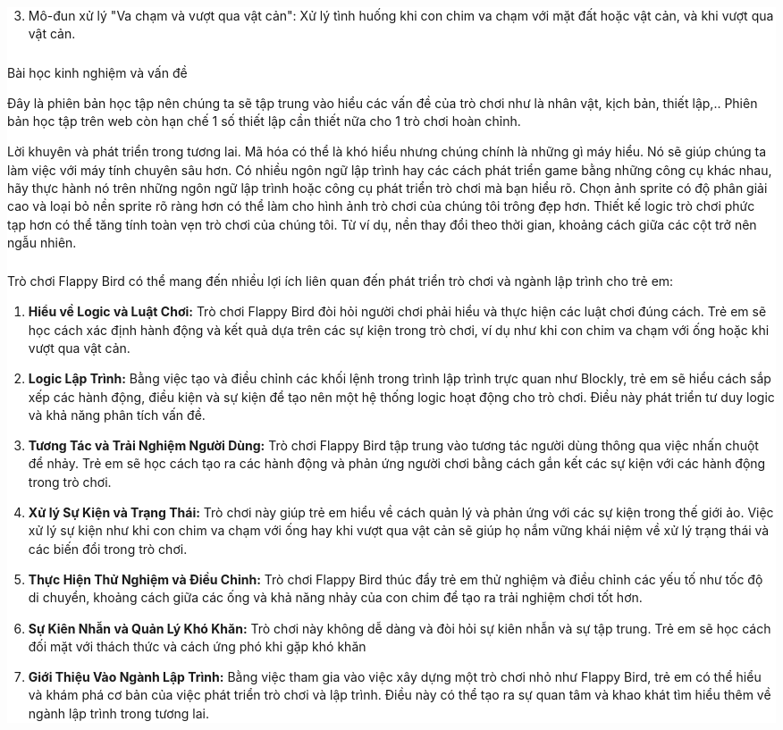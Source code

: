 3. Mô-đun xử lý "Va chạm và vượt qua vật cản": Xử lý tình huống khi con chim va chạm với mặt đất hoặc vật cản, và khi vượt qua vật cản.

###
Bài học kinh nghiệm và vấn đề

Đây là phiên bản học tập nên chúng ta sẽ tập trung vào hiểu các vấn đề của trò chơi như là nhân vật, kịch bản, thiết lập,..
Phiên bản học tập trên web còn hạn chế 1 số thiết lập cần thiết nữa cho 1 trò chơi hoàn chỉnh.

Lời khuyên và phát triển trong tương lai. 
Mã hóa có thể là khó hiểu nhưng chúng chính là những gì máy hiểu. Nó sẽ giúp chúng ta làm việc với máy tính chuyên sâu hơn.
Có nhiều ngôn ngữ lập trình hay các cách phát triển game bằng những công cụ khác nhau, hãy thực hành nó trên những ngôn ngữ lập trình hoặc công cụ phát triển trò chơi mà bạn hiểu rõ.
Chọn ảnh sprite có độ phân giải cao và loại bỏ nền sprite rõ ràng hơn
có thể làm cho hình ảnh trò chơi của chúng tôi trông đẹp hơn.
Thiết kế logic trò chơi phức tạp hơn có thể tăng tính toàn vẹn trò chơi của chúng tôi. Từ ví dụ,
nền thay đổi theo thời gian, khoảng cách giữa các cột trở nên ngẫu nhiên.

###
Trò chơi Flappy Bird có thể mang đến nhiều lợi ích liên quan đến phát triển trò chơi và ngành lập trình cho trẻ em:

1. **Hiểu về Logic và Luật Chơi:**
   Trò chơi Flappy Bird đòi hỏi người chơi phải hiểu và thực hiện các luật chơi đúng cách. Trẻ em sẽ học cách xác định hành động và kết quả dựa trên các sự kiện trong trò chơi, ví dụ như khi con chim va chạm với ống hoặc khi vượt qua vật cản.

2. **Logic Lập Trình:**
   Bằng việc tạo và điều chỉnh các khối lệnh trong trình lập trình trực quan như Blockly, trẻ em sẽ hiểu cách sắp xếp các hành động, điều kiện và sự kiện để tạo nên một hệ thống logic hoạt động cho trò chơi. Điều này phát triển tư duy logic và khả năng phân tích vấn đề.

3. **Tương Tác và Trải Nghiệm Người Dùng:**
   Trò chơi Flappy Bird tập trung vào tương tác người dùng thông qua việc nhấn chuột để nhảy. Trẻ em sẽ học cách tạo ra các hành động và phản ứng người chơi bằng cách gắn kết các sự kiện với các hành động trong trò chơi.

4. **Xử lý Sự Kiện và Trạng Thái:**
   Trò chơi này giúp trẻ em hiểu về cách quản lý và phản ứng với các sự kiện trong thế giới ảo. Việc xử lý sự kiện như khi con chim va chạm với ống hay khi vượt qua vật cản sẽ giúp họ nắm vững khái niệm về xử lý trạng thái và các biến đổi trong trò chơi.

5. **Thực Hiện Thử Nghiệm và Điều Chỉnh:**
   Trò chơi Flappy Bird thúc đẩy trẻ em thử nghiệm và điều chỉnh các yếu tố như tốc độ di chuyển, khoảng cách giữa các ống và khả năng nhảy của con chim để tạo ra trải nghiệm chơi tốt hơn.
6. **Sự Kiên Nhẫn và Quản Lý Khó Khăn:**
   Trò chơi này không dễ dàng và đòi hỏi sự kiên nhẫn và sự tập trung. Trẻ em sẽ học cách đối mặt với thách thức và cách ứng phó khi gặp khó khăn

7. **Giới Thiệu Vào Ngành Lập Trình:**
   Bằng việc tham gia vào việc xây dựng một trò chơi nhỏ như Flappy Bird, trẻ em có thể hiểu và khám phá cơ bản của việc phát triển trò chơi và lập trình. Điều này có thể tạo ra sự quan tâm và khao khát tìm hiểu thêm về ngành lập trình trong tương lai.
